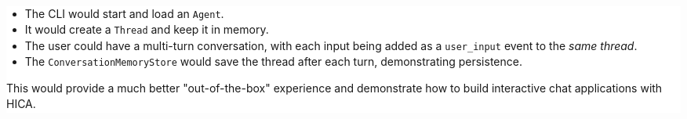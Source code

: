 *   The CLI would start and load an `Agent`.
*   It would create a `Thread` and keep it in memory.
*   The user could have a multi-turn conversation, with each input being added as a `user_input` event to the *same thread*.
*   The `ConversationMemoryStore` would save the thread after each turn, demonstrating persistence.

This would provide a much better "out-of-the-box" experience and demonstrate how to build interactive chat applications with HICA.
